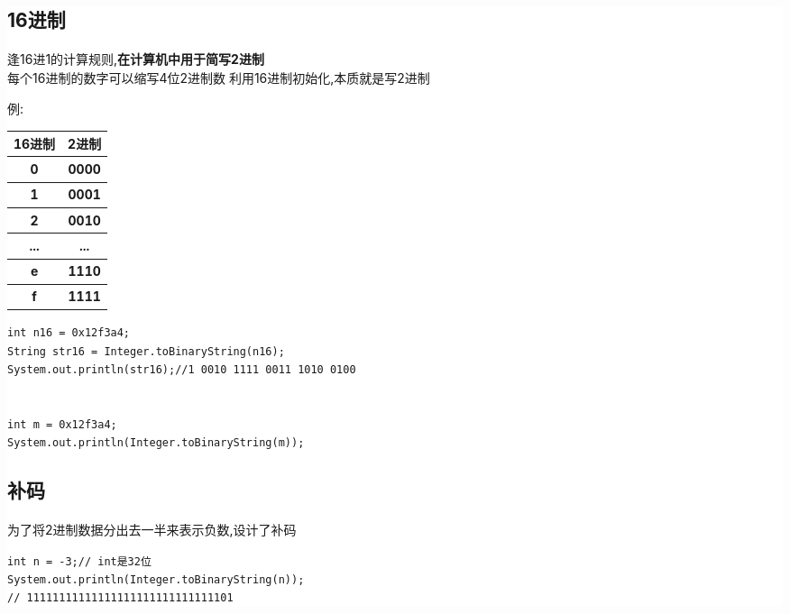 ## 16进制 ##

逢16进1的计算规则,**在计算机中用于简写2进制**  
每个16进制的数字可以缩写4位2进制数
利用16进制初始化,本质就是写2进制

例:  

<table>
        <tr>
            <th>16进制</th>
            <th>2进制</th>
        </tr>
        <tr>
            <th>0</th>
            <th>0000</th>
        </tr>
        <tr>
            <th>1</th>
            <th>0001</th>
        </tr>
        <tr>
            <th>2</th>
            <th>0010</th>
        </tr>
		<tr>
            <th>...</th>
            <th>...</th>
        </tr><tr>
            <th>e</th>
            <th>1110</th>
        </tr><tr>
            <th>f</th>
            <th>1111</th>
        </tr>
   </table>


    int n16 = 0x12f3a4;
	String str16 = Integer.toBinaryString(n16);
	System.out.println(str16);//1 0010 1111 0011 1010 0100


	int m = 0x12f3a4;
    System.out.println(Integer.toBinaryString(m));


## 补码 ##

为了将2进制数据分出去一半来表示负数,设计了补码

	int n = -3;// int是32位
	System.out.println(Integer.toBinaryString(n));
	// 11111111111111111111111111111101
